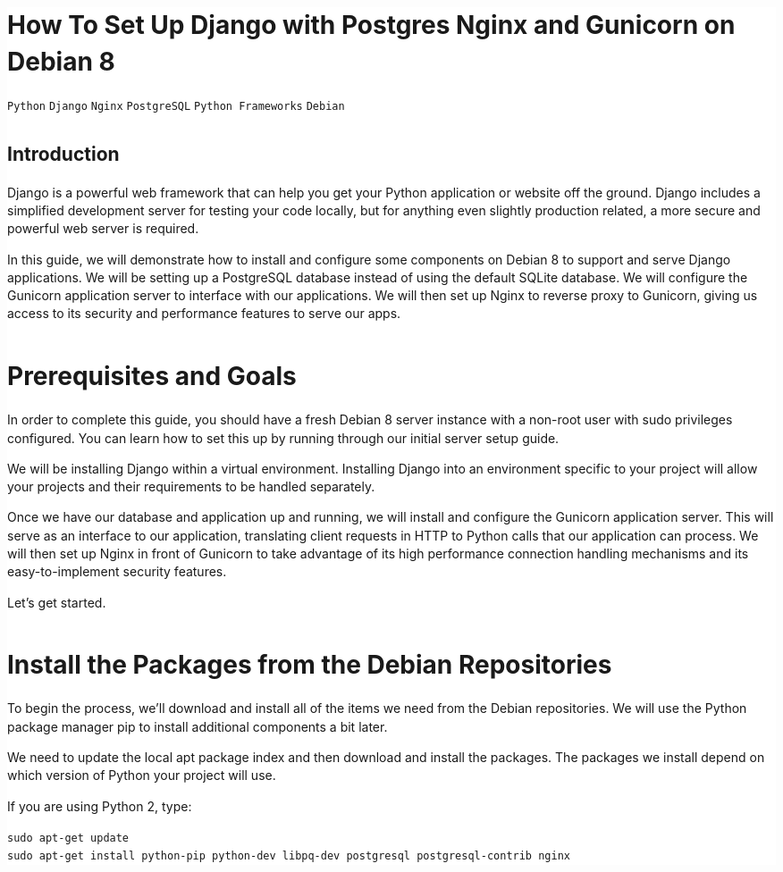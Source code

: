 # How To Set Up Django with Postgres  Nginx  and Gunicorn on Debian 8

```Python``` ```Django``` ```Nginx``` ```PostgreSQL``` ```Python Frameworks``` ```Debian```

## Introduction


Django is a powerful web framework that can help you get your Python application or website off the ground.  Django includes a simplified development server for testing your code locally, but for anything even slightly production related, a more secure and powerful web server is required.


In this guide, we will demonstrate how to install and configure some components on Debian 8 to support and serve Django applications.  We will be setting up a PostgreSQL database instead of using the default SQLite database.  We will configure the Gunicorn application server to interface with our applications.  We will then set up Nginx to reverse proxy to Gunicorn, giving us access to its security and performance features to serve our apps.


# Prerequisites and Goals


In order to complete this guide, you should have a fresh Debian 8 server instance with a non-root user with sudo privileges configured.  You can learn how to set this up by running through our initial server setup guide.


We will be installing Django within a virtual environment.  Installing Django into an environment specific to your project will allow your projects and their requirements to be handled separately.


Once we have our database and application up and running, we will install and configure the Gunicorn application server.  This will serve as an interface to our application, translating client requests in HTTP to Python calls that our application can process.  We will then set up Nginx in front of Gunicorn to take advantage of its high performance connection handling mechanisms and its easy-to-implement security features.


Let’s get started.


# Install the Packages from the Debian Repositories


To begin the process, we’ll download and install all of the items we need from the Debian repositories.  We will use the Python package manager pip to install additional components a bit later.


We need to update the local apt package index and then download and install the packages.  The packages we install depend on which version of Python your project will use.


If you are using Python 2, type:


```
sudo apt-get update
sudo apt-get install python-pip python-dev libpq-dev postgresql postgresql-contrib nginx

